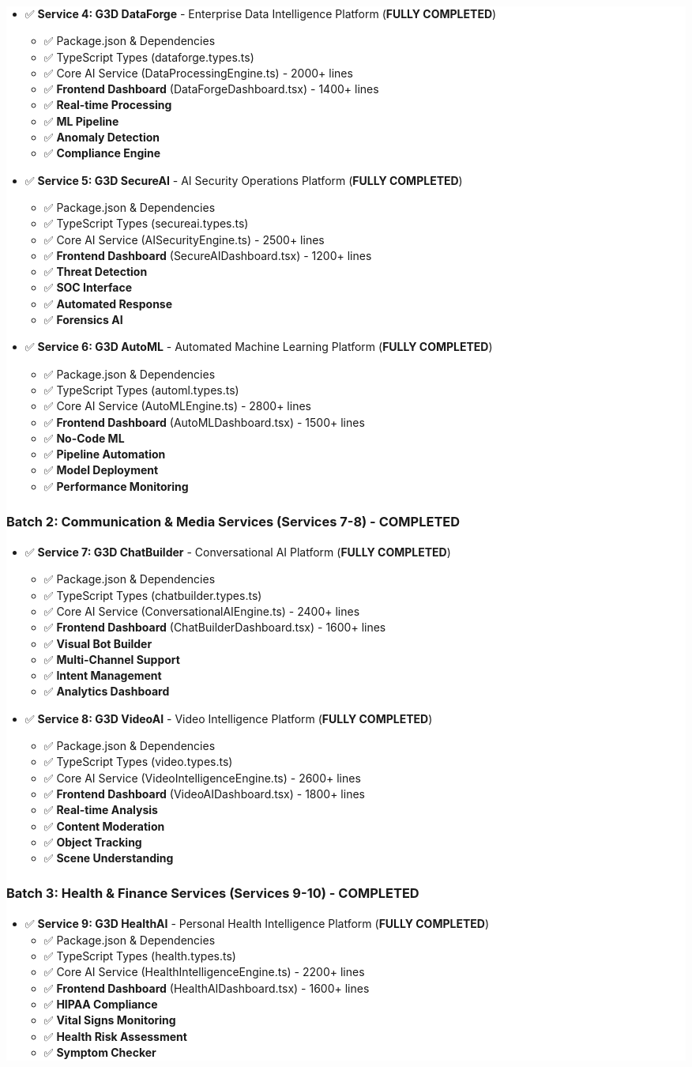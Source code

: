 - ✅ **Service 4: G3D DataForge** - Enterprise Data Intelligence Platform (**FULLY COMPLETED**)
  - ✅ Package.json & Dependencies
  - ✅ TypeScript Types (dataforge.types.ts)
  - ✅ Core AI Service (DataProcessingEngine.ts) - 2000+ lines
  - ✅ **Frontend Dashboard** (DataForgeDashboard.tsx) - 1400+ lines
  - ✅ **Real-time Processing**
  - ✅ **ML Pipeline**
  - ✅ **Anomaly Detection**
  - ✅ **Compliance Engine**

- ✅ **Service 5: G3D SecureAI** - AI Security Operations Platform (**FULLY COMPLETED**)
  - ✅ Package.json & Dependencies
  - ✅ TypeScript Types (secureai.types.ts)
  - ✅ Core AI Service (AISecurityEngine.ts) - 2500+ lines
  - ✅ **Frontend Dashboard** (SecureAIDashboard.tsx) - 1200+ lines
  - ✅ **Threat Detection**
  - ✅ **SOC Interface**
  - ✅ **Automated Response**
  - ✅ **Forensics AI**

- ✅ **Service 6: G3D AutoML** - Automated Machine Learning Platform (**FULLY COMPLETED**)
  - ✅ Package.json & Dependencies
  - ✅ TypeScript Types (automl.types.ts)
  - ✅ Core AI Service (AutoMLEngine.ts) - 2800+ lines
  - ✅ **Frontend Dashboard** (AutoMLDashboard.tsx) - 1500+ lines
  - ✅ **No-Code ML**
  - ✅ **Pipeline Automation**
  - ✅ **Model Deployment**
  - ✅ **Performance Monitoring**

### Batch 2: Communication & Media Services (Services 7-8) - **COMPLETED**
- ✅ **Service 7: G3D ChatBuilder** - Conversational AI Platform (**FULLY COMPLETED**)
  - ✅ Package.json & Dependencies
  - ✅ TypeScript Types (chatbuilder.types.ts)
  - ✅ Core AI Service (ConversationalAIEngine.ts) - 2400+ lines
  - ✅ **Frontend Dashboard** (ChatBuilderDashboard.tsx) - 1600+ lines
  - ✅ **Visual Bot Builder**
  - ✅ **Multi-Channel Support**
  - ✅ **Intent Management**
  - ✅ **Analytics Dashboard**

- ✅ **Service 8: G3D VideoAI** - Video Intelligence Platform (**FULLY COMPLETED**)
  - ✅ Package.json & Dependencies
  - ✅ TypeScript Types (video.types.ts)
  - ✅ Core AI Service (VideoIntelligenceEngine.ts) - 2600+ lines
  - ✅ **Frontend Dashboard** (VideoAIDashboard.tsx) - 1800+ lines
  - ✅ **Real-time Analysis**
  - ✅ **Content Moderation**
  - ✅ **Object Tracking**
  - ✅ **Scene Understanding**

### Batch 3: Health & Finance Services (Services 9-10) - **COMPLETED**
- ✅ **Service 9: G3D HealthAI** - Personal Health Intelligence Platform (**FULLY COMPLETED**)
  - ✅ Package.json & Dependencies
  - ✅ TypeScript Types (health.types.ts)
  - ✅ Core AI Service (HealthIntelligenceEngine.ts) - 2200+ lines
  - ✅ **Frontend Dashboard** (HealthAIDashboard.tsx) - 1600+ lines
  - ✅ **HIPAA Compliance**
  - ✅ **Vital Signs Monitoring**
  - ✅ **Health Risk Assessment**
  - ✅ **Symptom Checker**
